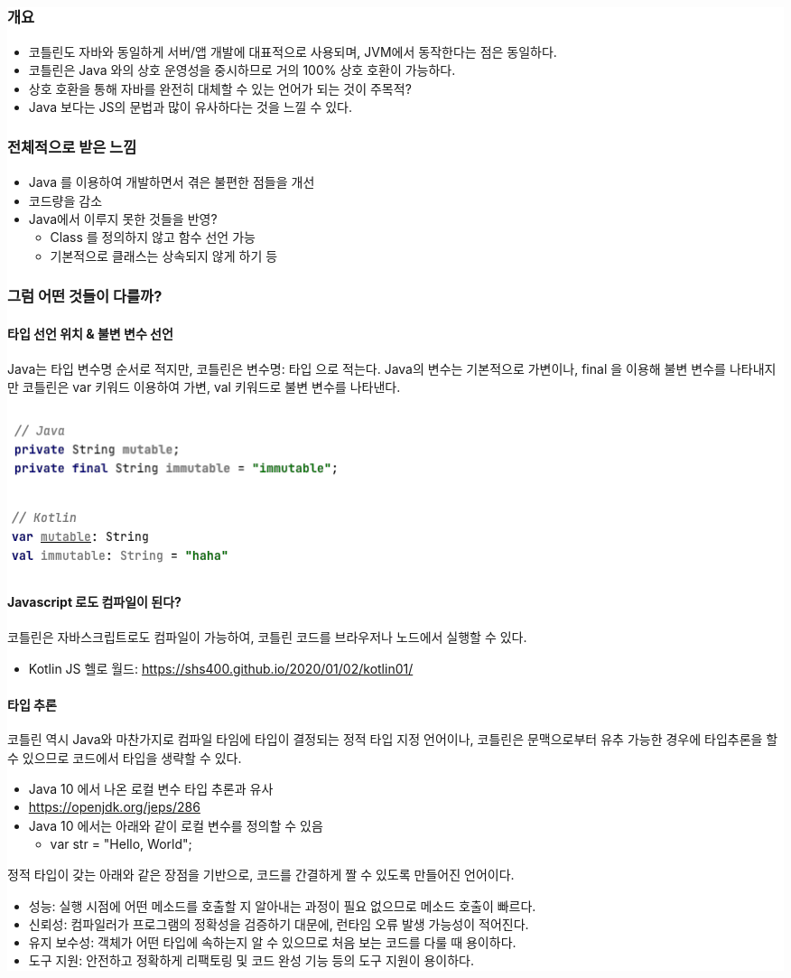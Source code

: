 ### 개요 
- 코틀린도 자바와 동일하게 서버/앱 개발에 대표적으로 사용되며, JVM에서 동작한다는 점은 동일하다. 
- 코틀린은 Java 와의 상호 운영성을 중시하므로 거의 100% 상호 호환이 가능하다.  
- 상호 호환을 통해 자바를 완전히 대체할 수 있는 언어가 되는 것이 주목적? 
- Java 보다는 JS의 문법과 많이 유사하다는 것을 느낄 수 있다. 



### 전체적으로 받은 느낌 
- Java 를 이용하여 개발하면서 겪은 불편한 점들을 개선  
- 코드량을 감소 
- Java에서 이루지 못한 것들을 반영? 
  - Class 를 정의하지 않고 함수 선언 가능  
  - 기본적으로 클래스는 상속되지 않게 하기 등  



### 그럼 어떤 것들이 다를까? 

#### 타입 선언 위치 & 불변 변수 선언 

Java는 타입 변수명 순서로 적지만, 코틀린은 변수명: 타입 으로 적는다. 
Java의 변수는 기본적으로 가변이나, final 을 이용해 불변 변수를 나타내지만 
코틀린은 var 키워드 이용하여 가변, val 키워드로 불변 변수를 나타낸다. 

![코드보기](./img/java-diff/java-diff-001.png)



#### Javascript 로도 컴파일이 된다? 

코틀린은 자바스크립트로도 컴파일이 가능하여, 코틀린 코드를 브라우저나 노드에서 실행할 수 있다. 
- Kotlin JS 헬로 월드: https://shs400.github.io/2020/01/02/kotlin01/ 



#### 타입 추론 

코틀린 역시 Java와 마찬가지로 컴파일 타임에 타입이 결정되는 정적 타입 지정 언어이나, 
코틀린은 문맥으로부터 유추 가능한 경우에 타입추론을 할 수 있으므로 코드에서 타입을 생략할 수 있다. 
- Java 10 에서 나온 로컬 변수 타입 추론과 유사 
- https://openjdk.org/jeps/286 
- Java 10 에서는 아래와 같이 로컬 변수를 정의할 수 있음 
  - var str = "Hello, World"; 

정적 타입이 갖는 아래와 같은 장점을 기반으로, 코드를 간결하게 짤 수 있도록 만들어진 언어이다. 
- 성능: 실행 시점에 어떤 메소드를 호출할 지 알아내는 과정이 필요 없으므로 메소드 호출이 빠르다. 
- 신뢰성: 컴파일러가 프로그램의 정확성을 검증하기 대문에, 런타임 오류 발생 가능성이 적어진다. 
- 유지 보수성: 객체가 어떤 타입에 속하는지 알 수 있으므로 처음 보는 코드를 다룰 때 용이하다. 
- 도구 지원: 안전하고 정확하게 리팩토링 및 코드 완성 기능 등의 도구 지원이 용이하다. 
